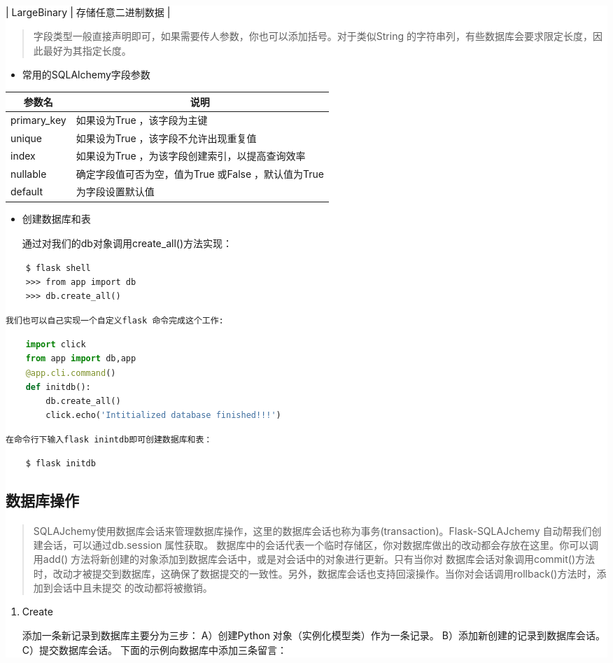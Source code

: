 | LargeBinary | 存储任意二进制数据 |

> 字段类型一般直接声明即可，如果需要传人参数，你也可以添加括号。对于类似String 的字符串列，有些数据库会要求限定长度，因此最好为其指定长度。
	
- 常用的SQLAlchemy字段参数

| 参数名 | 说明 |
| ---- | ---- |
| primary_key | 如果设为True ，该字段为主键 |
| unique | 如果设为True ，该字段不允许出现重复值 | 
| index | 如果设为True ，为该字段创建索引，以提高查询效率 |
| nullable | 确定字段值可否为空，值为True 或False ，默认值为True |
| default | 为字段设置默认值 |

- 创建数据库和表

	通过对我们的db对象调用create_all()方法实现：
	
```
	$ flask shell
	>>> from app import db
	>>> db.create_all()
```
	
	我们也可以自己实现一个自定义flask 命令完成这个工作:
	
```python
	import click
	from app import db,app
	@app.cli.command()
	def initdb():
		db.create_all()
		click.echo('Intitialized database finished!!!')
```
	在命令行下输入flask inintdb即可创建数据库和表：
	
```
	$ flask initdb
```
	
## 数据库操作

> SQLAJchemy使用数据库会话来管理数据库操作，这里的数据库会话也称为事务(transaction)。Flask-SQLAJchemy 自动帮我们创建会话，可以通过db.session 属性获取。
> 数据库中的会话代表一个临时存储区，你对数据库做出的改动都会存放在这里。你可以调用add() 方法将新创建的对象添加到数据库会话中，或是对会话中的对象进行更新。只有当你对
> 数据库会话对象调用commit()方法时，改动才被提交到数据库，这确保了数据提交的一致性。另外，数据库会话也支持回滚操作。当你对会话调用rollback()方法时，添加到会话中且未提交
> 的改动都将被撤销。

1. Create
	
	添加一条新记录到数据库主要分为三步：
	A）创建Python 对象（实例化模型类）作为一条记录。
	B）添加新创建的记录到数据库会话。
	C）提交数据库会话。
	下面的示例向数据库中添加三条留言：
